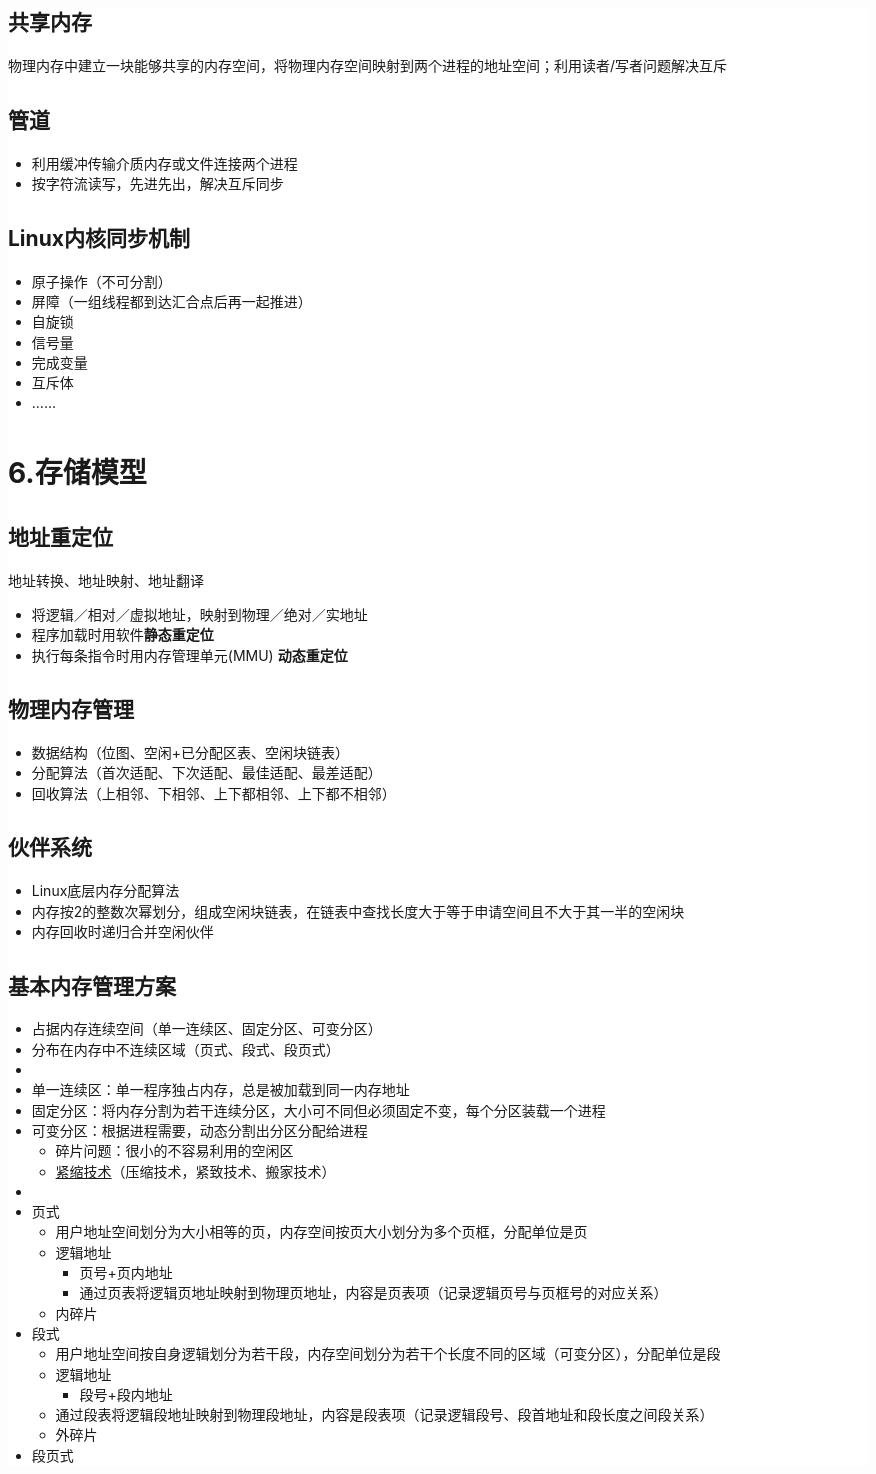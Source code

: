 ## 共享内存
物理内存中建立一块能够共享的内存空间，将物理内存空间映射到两个进程的地址空间；利用读者/写者问题解决互斥

## 管道
- 利用缓冲传输介质内存或文件连接两个进程
- 按字符流读写，先进先出，解决互斥同步

## Linux内核同步机制
- 原子操作（不可分割）
- 屏障（一组线程都到达汇合点后再一起推进）
- 自旋锁
- 信号量
- 完成变量
- 互斥体
- ……


# 6.存储模型
## 地址重定位
地址转换、地址映射、地址翻译
- 将逻辑／相对／虚拟地址，映射到物理／绝对／实地址
- 程序加载时用软件**静态重定位**
- 执行每条指令时用内存管理单元(MMU) **动态重定位**

## 物理内存管理
- 数据结构（位图、空闲+已分配区表、空闲块链表）
- 分配算法（首次适配、下次适配、最佳适配、最差适配）
- 回收算法（上相邻、下相邻、上下都相邻、上下都不相邻）

## 伙伴系统
- Linux底层内存分配算法
- 内存按2的整数次幂划分，组成空闲块链表，在链表中查找长度大于等于申请空间且不大于其一半的空闲块
- 内存回收时递归合并空闲伙伴

## 基本内存管理方案
- 占据内存连续空间（单一连续区、固定分区、可变分区）
- 分布在内存中不连续区域（页式、段式、段页式）
- 
- 单一连续区：单一程序独占内存，总是被加载到同一内存地址
- 固定分区：将内存分割为若干连续分区，大小可不同但必须固定不变，每个分区装载一个进程
- 可变分区：根据进程需要，动态分割出分区分配给进程
  - 碎片问题：很小的不容易利用的空闲区
  - [紧缩技术](#紧缩技术)（压缩技术，紧致技术、搬家技术）
- 
- 页式
  - 用户地址空间划分为大小相等的页，内存空间按页大小划分为多个页框，分配单位是页
  - 逻辑地址
    - 页号+页内地址
    - 通过页表将逻辑页地址映射到物理页地址，内容是页表项（记录逻辑页号与页框号的对应关系）
  - 内碎片
- 段式
  - 用户地址空间按自身逻辑划分为若干段，内存空间划分为若干个长度不同的区域（可变分区），分配单位是段
  - 逻辑地址
    - 段号+段内地址
  - 通过段表将逻辑段地址映射到物理段地址，内容是段表项（记录逻辑段号、段首地址和段长度之间段关系）
  - 外碎片
- 段页式